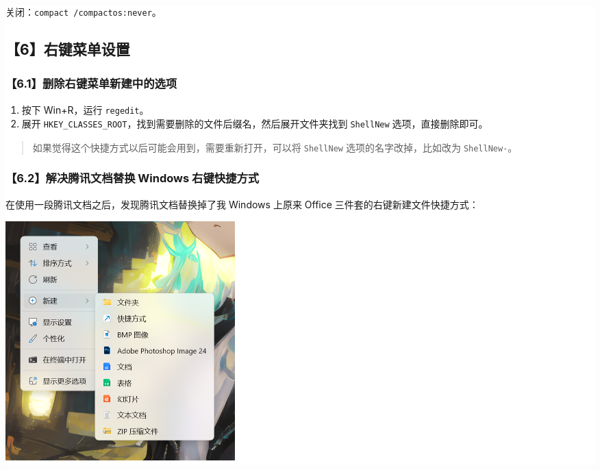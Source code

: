 关闭：`compact /compactos:never`。



## 【6】右键菜单设置

### 【6.1】删除右键菜单新建中的选项

1. 按下 Win+R，运行 `regedit`。
2. 展开 `HKEY_CLASSES_ROOT`，找到需要删除的文件后缀名，然后展开文件夹找到 `ShellNew` 选项，直接删除即可。

> 如果觉得这个快捷方式以后可能会用到，需要重新打开，可以将 `ShellNew` 选项的名字改掉，比如改为 `ShellNew-`。



### 【6.2】解决腾讯文档替换 Windows 右键快捷方式

在使用一段腾讯文档之后，发现腾讯文档替换掉了我 Windows 上原来 Office 三件套的右键新建文件快捷方式：

<img src="!assets/IDE&Windows/3eca1cfd0665441f9ddc6464b153c57a.png" alt="3eca1cfd0665441f9ddc6464b153c57a" style="zoom:50%;" />
